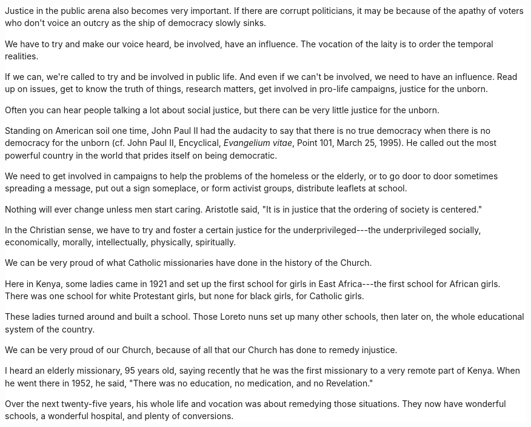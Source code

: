 Justice in the public arena also becomes very important. If there are
corrupt politicians, it may be because of the apathy of voters who
don\'t voice an outcry as the ship of democracy slowly sinks.

We have to try and make our voice heard, be involved, have an influence.
The vocation of the laity is to order the temporal realities.

If we can, we\'re called to try and be involved in public life. And even
if we can\'t be involved, we need to have an influence. Read up on
issues, get to know the truth of things, research matters, get involved
in pro-life campaigns, justice for the unborn.

Often you can hear people talking a lot about social justice, but there
can be very little justice for the unborn.

Standing on American soil one time, John Paul II had the audacity to say
that there is no true democracy when there is no democracy for the
unborn (cf. John Paul II, Encyclical, *Evangelium vitae*, Point 101,
March 25, 1995). He called out the most powerful country in the world
that prides itself on being democratic.

We need to get involved in campaigns to help the problems of the
homeless or the elderly, or to go door to door sometimes spreading a
message, put out a sign someplace, or form activist groups, distribute
leaflets at school.

Nothing will ever change unless men start caring. Aristotle said, "It is
in justice that the ordering of society is centered."

In the Christian sense, we have to try and foster a certain justice for
the underprivileged---the underprivileged socially, economically,
morally, intellectually, physically, spiritually.

We can be very proud of what Catholic missionaries have done in the
history of the Church.

Here in Kenya, some ladies came in 1921 and set up the first school for
girls in East Africa---the first school for African girls. There was one
school for white Protestant girls, but none for black girls, for
Catholic girls.

These ladies turned around and built a school. Those Loreto nuns set up
many other schools, then later on, the whole educational system of the
country.

We can be very proud of our Church, because of all that our Church has
done to remedy injustice.

I heard an elderly missionary, 95 years old, saying recently that he was
the first missionary to a very remote part of Kenya. When he went there
in 1952, he said, "There was no education, no medication, and no
Revelation."

Over the next twenty-five years, his whole life and vocation was about
remedying those situations. They now have wonderful schools, a wonderful
hospital, and plenty of conversions.
